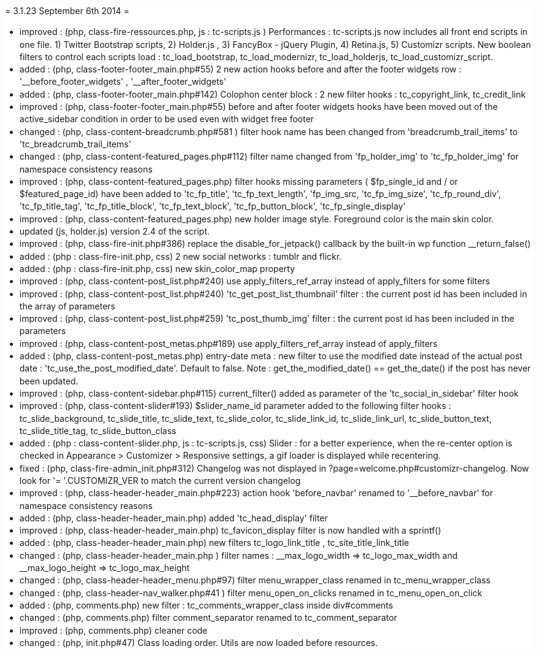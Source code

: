 = 3.1.23 September 6th 2014 =
* improved : (php, class-fire-ressources.php, js : tc-scripts.js ) Performances : tc-scripts.js now includes all front end scripts in one file. 1) Twitter Bootstrap scripts, 2) Holder.js , 3) FancyBox - jQuery Plugin, 4) Retina.js, 5) Customizr scripts. New boolean filters to control each scripts load : tc_load_bootstrap, tc_load_modernizr, tc_load_holderjs, tc_load_customizr_script.
* added : (php, class-footer-footer_main.php#55) 2 new action hooks before and after the footer widgets row : '__before_footer_widgets' , '__after_footer_widgets'
* added : (php, class-footer-footer_main.php#142) Colophon center block : 2 new filter hooks : tc_copyright_link, tc_credit_link
* improved : (php, class-footer-footer_main.php#55) before and after footer widgets hooks have been moved out of the active_sidebar condition in order to be used even with widget free footer
* changed : (php, class-content-breadcrumb.php#581 ) filter hook name has been changed from 'breadcrumb_trail_items' to 'tc_breadcrumb_trail_items'
* changed : (php, class-content-featured_pages.php#112) filter name changed from 'fp_holder_img' to 'tc_fp_holder_img' for namespace consistency reasons
* improved : (php, class-content-featured_pages.php) filter hooks missing parameters ( $fp_single_id and / or $featured_page_id) have been added to 'tc_fp_title', 'tc_fp_text_length', 'fp_img_src, 'tc_fp_img_size', 'tc_fp_round_div', 'tc_fp_title_tag', 'tc_fp_title_block', 'tc_fp_text_block', 'tc_fp_button_block', 'tc_fp_single_display'
* improved : (php, class-content-featured_pages.php) new holder image style. Foreground color is the main skin color.
* updated (js, holder.js) version 2.4 of the script.
* improved : (php, class-fire-init.php#386) replace the disable_for_jetpack() callback by the built-in wp function __return_false()
* added : (php : class-fire-init.php, css) 2 new social networks :  tumblr and flickr.
* added : (php : class-fire-init.php, css) new skin_color_map property
* improved : (php, class-content-post_list.php#240) use apply_filters_ref_array instead of apply_filters for some filters
* improved : (php, class-content-post_list.php#240) 'tc_get_post_list_thumbnail' filter : the current post id has been included in the array of parameters
* improved : (php, class-content-post_list.php#259) 'tc_post_thumb_img' filter : the current post id has been included in the parameters
* improved : (php, class-content-post_metas.php#189) use apply_filters_ref_array instead of apply_filters
* added : (php, class-content-post_metas.php) entry-date meta : new filter to use the modified date instead of the actual post date : 'tc_use_the_post_modified_date'. Default to false. Note : get_the_modified_date() == get_the_date() if the post has never been updated.
* improved : (php, class-content-sidebar.php#115) current_filter() added as parameter of the 'tc_social_in_sidebar' filter hook
* improved : (php, class-content-slider#193) $slider_name_id parameter added to the following filter hooks : tc_slide_background, tc_slide_title, tc_slide_text, tc_slide_color, tc_slide_link_id, tc_slide_link_url, tc_slide_button_text, tc_slide_title_tag, tc_slide_button_class
* added : (php : class-content-slider.php, js : tc-scripts.js, css) Slider : for a better experience, when the re-center option is checked in Appearance > Customizer > Responsive settings, a gif loader is displayed while recentering.
* fixed : (php, class-fire-admin_init.php#312) Changelog was not displayed in ?page=welcome.php#customizr-changelog. Now look for '= '.CUSTOMIZR_VER to match the current version changelog
* improved : (php, class-header-header_main.php#223) action hook 'before_navbar' renamed to '__before_navbar' for namespace consistency reasons
* added : (php, class-header-header_main.php) added 'tc_head_display' filter
* improved : (php, class-header-header_main.php) tc_favicon_display filter is now handled with a sprintf()
* added : (php, class-header-header_main.php) new filters tc_logo_link_title , tc_site_title_link_title
* changed : (php, class-header-header_main.php ) filter names : __max_logo_width => tc_logo_max_width and __max_logo_height => tc_logo_max_height
* changed : (php, class-header-header_menu.php#97) filter menu_wrapper_class renamed in tc_menu_wrapper_class
* changed : (php, class-header-nav_walker.php#41 ) filter menu_open_on_clicks renamed in tc_menu_open_on_click
* added : (php, comments.php) new filter : tc_comments_wrapper_class inside div#comments
* changed : (php, comments.php) filter comment_separator renamed to tc_comment_separator
* improved : (php, comments.php) cleaner code
* changed : (php, init.php#47) Class loading order. Utils are now loaded before resources.